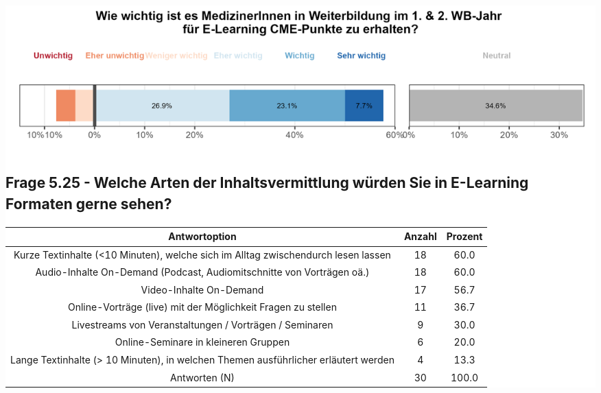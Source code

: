 <img src="graphs/graph_5_24_jung_assistentinnen_cme_wichtig_likert.png" width="100%" style="display: block; margin: auto;" />

## Frage 5.25 - Welche Arten der Inhaltsvermittlung würden Sie in E-Learning Formaten gerne sehen?

| Antwortoption | Anzahl | Prozent |
|:--:|:--:|:--:|
| Kurze Textinhalte (\<10 Minuten), welche sich im Alltag zwischendurch lesen lassen | 18 | 60.0 |
| Audio-Inhalte On-Demand (Podcast, Audiomitschnitte von Vorträgen oä.) | 18 | 60.0 |
| Video-Inhalte On-Demand | 17 | 56.7 |
| Online-Vorträge (live) mit der Möglichkeit Fragen zu stellen | 11 | 36.7 |
| Livestreams von Veranstaltungen / Vorträgen / Seminaren | 9 | 30.0 |
| Online-Seminare in kleineren Gruppen | 6 | 20.0 |
| Lange Textinhalte (\> 10 Minuten), in welchen Themen ausführlicher erläutert werden | 4 | 13.3 |
| Antworten (N) | 30 | 100.0 |
